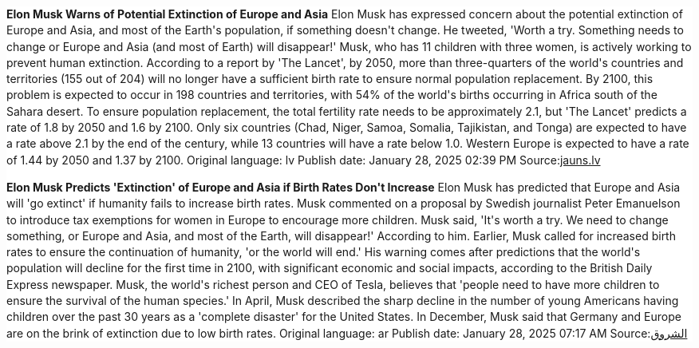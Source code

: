 **Elon Musk Warns of Potential Extinction of Europe and Asia**
Elon Musk has expressed concern about the potential extinction of Europe and Asia, and most of the Earth's population, if something doesn't change. He tweeted, 'Worth a try. Something needs to change or Europe and Asia (and most of Earth) will disappear!' Musk, who has 11 children with three women, is actively working to prevent human extinction. According to a report by 'The Lancet', by 2050, more than three-quarters of the world's countries and territories (155 out of 204) will no longer have a sufficient birth rate to ensure normal population replacement. By 2100, this problem is expected to occur in 198 countries and territories, with 54% of the world's births occurring in Africa south of the Sahara desert. To ensure population replacement, the total fertility rate needs to be approximately 2.1, but 'The Lancet' predicts a rate of 1.8 by 2050 and 1.6 by 2100. Only six countries (Chad, Niger, Samoa, Somalia, Tajikistan, and Tonga) are expected to have a rate above 2.1 by the end of the century, while 13 countries will have a rate below 1.0. Western Europe is expected to have a rate of 1.44 by 2050 and 1.37 by 2100.
Original language: lv
Publish date: January 28, 2025 02:39 PM
Source:[jauns.lv](https://jauns.lv/raksts/arzemes/639032-ilons-masks-prognoze-divu-kontinentu-izmirsanu)

**Elon Musk Predicts 'Extinction' of Europe and Asia if Birth Rates Don't Increase**
Elon Musk has predicted that Europe and Asia will 'go extinct' if humanity fails to increase birth rates. Musk commented on a proposal by Swedish journalist Peter Emanuelson to introduce tax exemptions for women in Europe to encourage more children. Musk said, 'It's worth a try. We need to change something, or Europe and Asia, and most of the Earth, will disappear!' According to him. Earlier, Musk called for increased birth rates to ensure the continuation of humanity, 'or the world will end.' His warning comes after predictions that the world's population will decline for the first time in 2100, with significant economic and social impacts, according to the British Daily Express newspaper. Musk, the world's richest person and CEO of Tesla, believes that 'people need to have more children to ensure the survival of the human species.' In April, Musk described the sharp decline in the number of young Americans having children over the past 30 years as a 'complete disaster' for the United States. In December, Musk said that Germany and Europe are on the brink of extinction due to low birth rates.
Original language: ar
Publish date: January 28, 2025 07:17 AM
Source:[الشروق](https://www.alchourouk.com/article/%D9%85%D8%A7%D8%B3%D9%83-%D9%8A%D8%AA%D9%88%D9%82%D8%B9-%D8%A7%D9%86%D9%82%D8%B1%D8%A7%D8%B6-%D8%A3%D9%88%D8%B1%D9%88%D8%A8%D8%A7-%D9%88%D8%A2%D8%B3%D9%8A%D8%A7)

